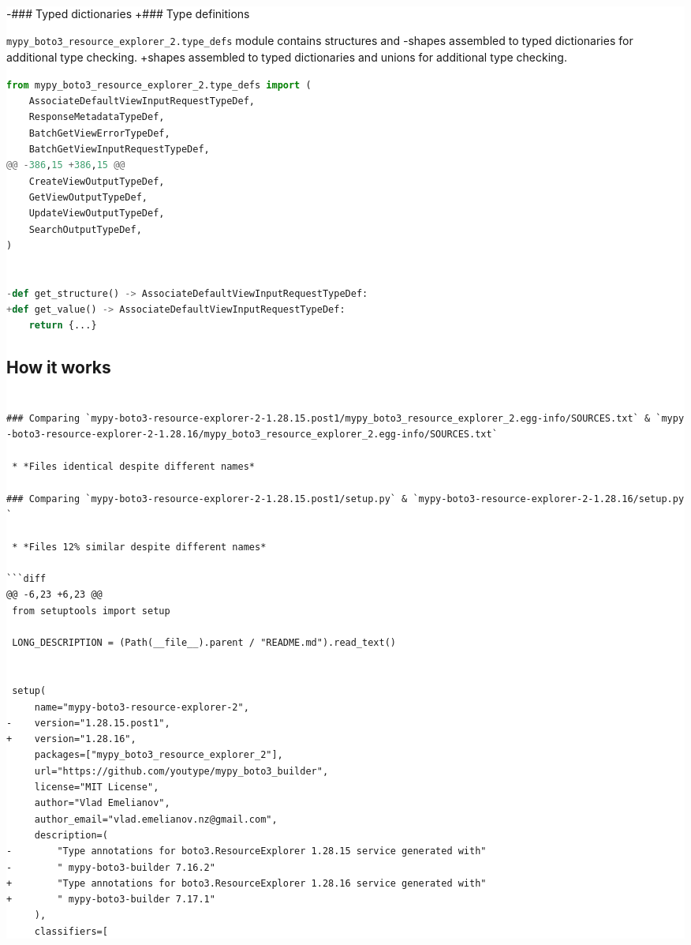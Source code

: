 -### Typed dictionaries
+### Type definitions
 
 `mypy_boto3_resource_explorer_2.type_defs` module contains structures and
-shapes assembled to typed dictionaries for additional type checking.
+shapes assembled to typed dictionaries and unions for additional type checking.
 
 ```python
 from mypy_boto3_resource_explorer_2.type_defs import (
     AssociateDefaultViewInputRequestTypeDef,
     ResponseMetadataTypeDef,
     BatchGetViewErrorTypeDef,
     BatchGetViewInputRequestTypeDef,
@@ -386,15 +386,15 @@
     CreateViewOutputTypeDef,
     GetViewOutputTypeDef,
     UpdateViewOutputTypeDef,
     SearchOutputTypeDef,
 )
 
 
-def get_structure() -> AssociateDefaultViewInputRequestTypeDef:
+def get_value() -> AssociateDefaultViewInputRequestTypeDef:
     return {...}
 ```
 
 <a id="how-it-works"></a>
 
 ## How it works
```

### Comparing `mypy-boto3-resource-explorer-2-1.28.15.post1/mypy_boto3_resource_explorer_2.egg-info/SOURCES.txt` & `mypy-boto3-resource-explorer-2-1.28.16/mypy_boto3_resource_explorer_2.egg-info/SOURCES.txt`

 * *Files identical despite different names*

### Comparing `mypy-boto3-resource-explorer-2-1.28.15.post1/setup.py` & `mypy-boto3-resource-explorer-2-1.28.16/setup.py`

 * *Files 12% similar despite different names*

```diff
@@ -6,23 +6,23 @@
 from setuptools import setup
 
 LONG_DESCRIPTION = (Path(__file__).parent / "README.md").read_text()
 
 
 setup(
     name="mypy-boto3-resource-explorer-2",
-    version="1.28.15.post1",
+    version="1.28.16",
     packages=["mypy_boto3_resource_explorer_2"],
     url="https://github.com/youtype/mypy_boto3_builder",
     license="MIT License",
     author="Vlad Emelianov",
     author_email="vlad.emelianov.nz@gmail.com",
     description=(
-        "Type annotations for boto3.ResourceExplorer 1.28.15 service generated with"
-        " mypy-boto3-builder 7.16.2"
+        "Type annotations for boto3.ResourceExplorer 1.28.16 service generated with"
+        " mypy-boto3-builder 7.17.1"
     ),
     classifiers=[
```